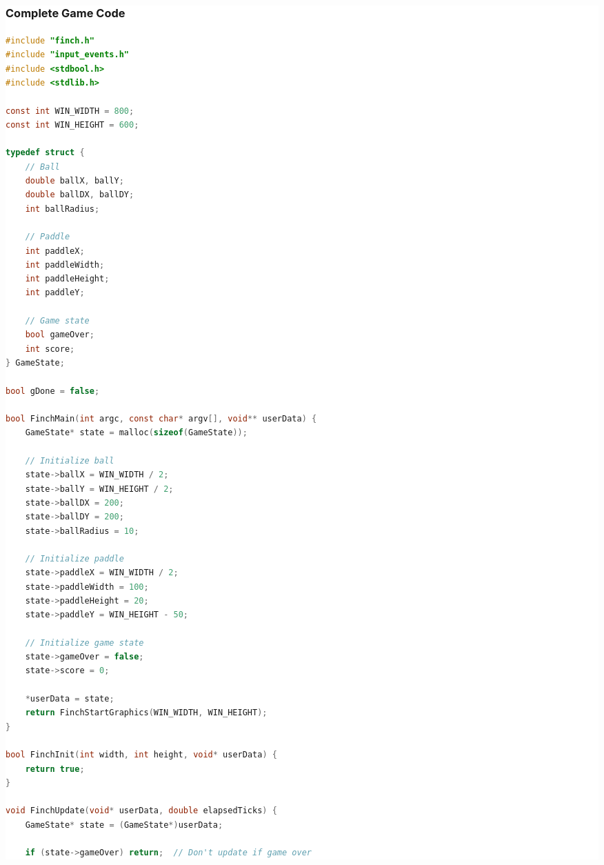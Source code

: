 ### Complete Game Code

```c
#include "finch.h"
#include "input_events.h"
#include <stdbool.h>
#include <stdlib.h>

const int WIN_WIDTH = 800;
const int WIN_HEIGHT = 600;

typedef struct {
    // Ball
    double ballX, ballY;
    double ballDX, ballDY;
    int ballRadius;

    // Paddle
    int paddleX;
    int paddleWidth;
    int paddleHeight;
    int paddleY;

    // Game state
    bool gameOver;
    int score;
} GameState;

bool gDone = false;

bool FinchMain(int argc, const char* argv[], void** userData) {
    GameState* state = malloc(sizeof(GameState));

    // Initialize ball
    state->ballX = WIN_WIDTH / 2;
    state->ballY = WIN_HEIGHT / 2;
    state->ballDX = 200;
    state->ballDY = 200;
    state->ballRadius = 10;

    // Initialize paddle
    state->paddleX = WIN_WIDTH / 2;
    state->paddleWidth = 100;
    state->paddleHeight = 20;
    state->paddleY = WIN_HEIGHT - 50;

    // Initialize game state
    state->gameOver = false;
    state->score = 0;

    *userData = state;
    return FinchStartGraphics(WIN_WIDTH, WIN_HEIGHT);
}

bool FinchInit(int width, int height, void* userData) {
    return true;
}

void FinchUpdate(void* userData, double elapsedTicks) {
    GameState* state = (GameState*)userData;

    if (state->gameOver) return;  // Don't update if game over

```